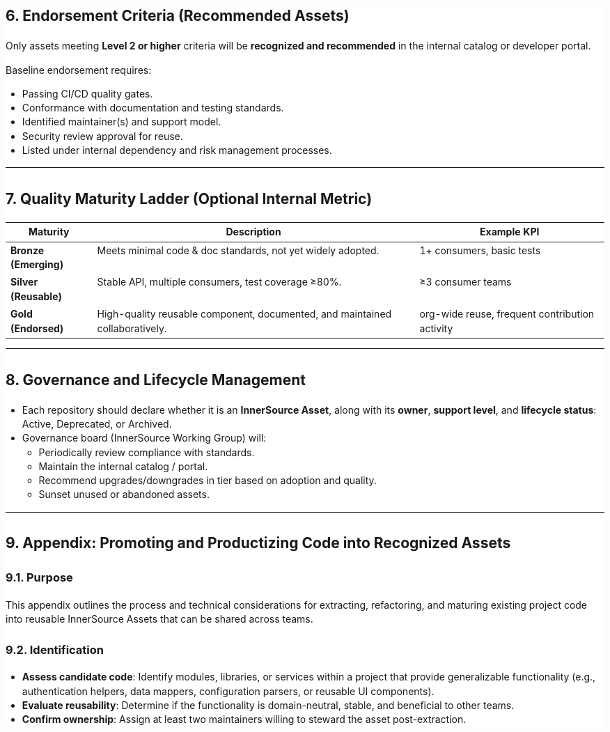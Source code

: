 
## 6. Endorsement Criteria (Recommended Assets)

Only assets meeting **Level 2 or higher** criteria will be **recognized and recommended** in the internal catalog or developer portal.

Baseline endorsement requires:

- Passing CI/CD quality gates.
- Conformance with documentation and testing standards.
- Identified maintainer(s) and support model.
- Security review approval for reuse.
- Listed under internal dependency and risk management processes.

---

## 7. Quality Maturity Ladder (Optional Internal Metric)

| Maturity | Description | Example KPI |
|-----------|--------------|--------------|
| **Bronze (Emerging)** | Meets minimal code & doc standards, not yet widely adopted. | 1+ consumers, basic tests |
| **Silver (Reusable)** | Stable API, multiple consumers, test coverage ≥80%. | ≥3 consumer teams |
| **Gold (Endorsed)** | High-quality reusable component, documented, and maintained collaboratively. | org-wide reuse, frequent contribution activity |

---

## 8. Governance and Lifecycle Management

- Each repository should declare whether it is an **InnerSource Asset**, along with its **owner**, **support level**, and **lifecycle status**: Active, Deprecated, or Archived.
- Governance board (InnerSource Working Group) will:
  - Periodically review compliance with standards.
  - Maintain the internal catalog / portal.
  - Recommend upgrades/downgrades in tier based on adoption and quality.
  - Sunset unused or abandoned assets.



---

## 9. Appendix: Promoting and Productizing Code into Recognized Assets

### 9.1. Purpose
This appendix outlines the process and technical considerations for extracting, refactoring, and maturing existing project code into reusable InnerSource Assets that can be shared across teams.

### 9.2. Identification
- **Assess candidate code**: Identify modules, libraries, or services within a project that provide generalizable functionality (e.g., authentication helpers, data mappers, configuration parsers, or reusable UI components).
- **Evaluate reusability**: Determine if the functionality is domain-neutral, stable, and beneficial to other teams.
- **Confirm ownership**: Assign at least two maintainers willing to steward the asset post-extraction.
